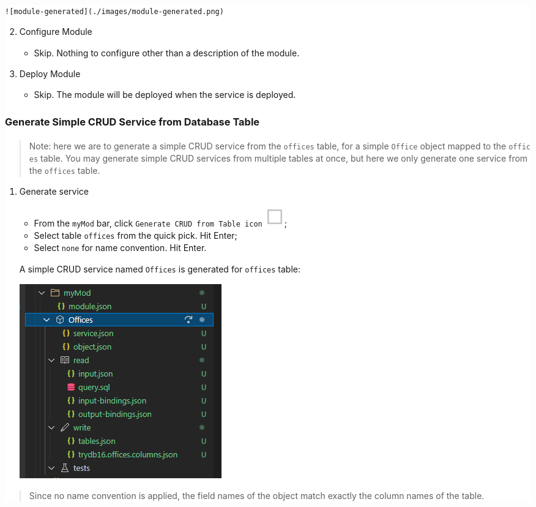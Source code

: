     ![module-generated](./images/module-generated.png)

2. Configure Module
    - Skip. Nothing to configure other than a description of the module.

3. Deploy Module
    - Skip. The module will be deployed when the service is deployed.

### Generate Simple CRUD Service from Database Table

> Note: here we are to generate a simple CRUD service from the `offices` table, for a simple `Office` object mapped to the `offices` table.  You may generate simple CRUD services from multiple tables at once, but here we only generate one service from the `offices` table.

1. Generate service

    - From the `myMod` bar, click `Generate CRUD from Table icon` ![Alt](./dark/simple-crud.svg "Generate CRUD from Table");
    - Select table `offices` from the quick pick. Hit Enter;
    - Select `none` for name convention. Hit Enter.

    A simple CRUD service named `Offices` is generated for `offices` table:

    ![simple-crud-generated](./images/simple-crud-generated.png)

> Since no name convention is applied, the field names of the object match exactly the column names of the table. 
